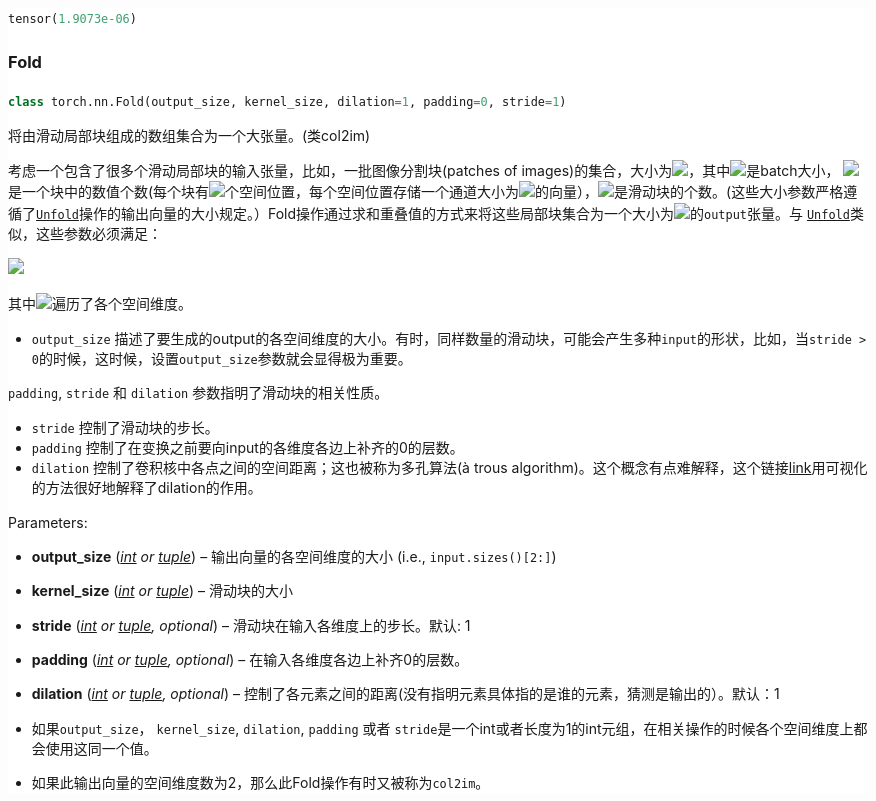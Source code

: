 ```py
tensor(1.9073e-06)

```

### Fold

```py
class torch.nn.Fold(output_size, kernel_size, dilation=1, padding=0, stride=1)
```

将由滑动局部块组成的数组集合为一个大张量。(类col2im)

考虑一个包含了很多个滑动局部块的输入张量，比如，一批图像分割块(patches of images)的集合，大小为![](img/9e56ff5e3827b936da5cfa3a5258b12e.jpg)，其中![](img/9341d9048ac485106d2b2ee8de14876f.jpg)是batch大小， ![](img/a8846766f2e1b47021f1520993773ccb.jpg) 是一个块中的数值个数(每个块有![](img/8c7a54ca7193bc3a6c5ace8c3b07d24c.jpg)个空间位置，每个空间位置存储一个通道大小为![](img/6c8feca3b2da3d6cf371417edff4be4f.jpg)的向量），![](img/db4a9fef02111450bf98261889de550c.jpg)是滑动块的个数。(这些大小参数严格遵循了[`Unfold`](#torch.nn.Unfold "torch.nn.Unfold")操作的输出向量的大小规定。）Fold操作通过求和重叠值的方式来将这些局部块集合为一个大小为![](img/c2176aae9e099eeee07cc00c4dc7b7e7.jpg)的`output`张量。与 [`Unfold`](#torch.nn.Unfold "torch.nn.Unfold")类似，这些参数必须满足：

![](img/465bba7070e80a7e5964f46f7f5ed8bb.jpg)

其中![](img/9566974d45a96737f7e0ecf302d877b8.jpg)遍历了各个空间维度。

*   `output_size` 描述了要生成的output的各空间维度的大小。有时，同样数量的滑动块，可能会产生多种`input`的形状，比如，当`stride > 0`的时候，这时候，设置`output_size`参数就会显得极为重要。

`padding`, `stride` 和 `dilation` 参数指明了滑动块的相关性质。

*   `stride` 控制了滑动块的步长。
*   `padding` 控制了在变换之前要向input的各维度各边上补齐的0的层数。 
*   `dilation` 控制了卷积核中各点之间的空间距离；这也被称为多孔算法(à trous algorithm)。这个概念有点难解释，这个链接[link](https://github.com/vdumoulin/conv_arithmetic/blob/master/README.md)用可视化的方法很好地解释了dilation的作用。

Parameters: 

*   **output_size** ([_int_](https://docs.python.org/3/library/functions.html#int "(in Python v3.7)") _or_ [_tuple_](https://docs.python.org/3/library/stdtypes.html#tuple "(in Python v3.7)")) –  输出向量的各空间维度的大小 (i.e., `input.sizes()[2:]`)

*   **kernel_size** ([_int_](https://docs.python.org/3/library/functions.html#int "(in Python v3.7)") _or_ [_tuple_](https://docs.python.org/3/library/stdtypes.html#tuple "(in Python v3.7)")) – 滑动块的大小
*   **stride** ([_int_](https://docs.python.org/3/library/functions.html#int "(in Python v3.7)") _or_ [_tuple_](https://docs.python.org/3/library/stdtypes.html#tuple "(in Python v3.7)")_,_ _optional_) – 滑动块在输入各维度上的步长。默认: 1
*   **padding** ([_int_](https://docs.python.org/3/library/functions.html#int "(in Python v3.7)") _or_ [_tuple_](https://docs.python.org/3/library/stdtypes.html#tuple "(in Python v3.7)")_,_ _optional_) – 在输入各维度各边上补齐0的层数。
*   **dilation** ([_int_](https://docs.python.org/3/library/functions.html#int "(in Python v3.7)") _or_ [_tuple_](https://docs.python.org/3/library/stdtypes.html#tuple "(in Python v3.7)")_,_ _optional_) – 控制了各元素之间的距离(没有指明元素具体指的是谁的元素，猜测是输出的）。默认：1 




*   如果`output_size`， `kernel_size`, `dilation`, `padding` 或者 `stride`是一个int或者长度为1的int元组，在相关操作的时候各个空间维度上都会使用这同一个值。 
*   如果此输出向量的空间维度数为2，那么此Fold操作有时又被称为`col2im`。
